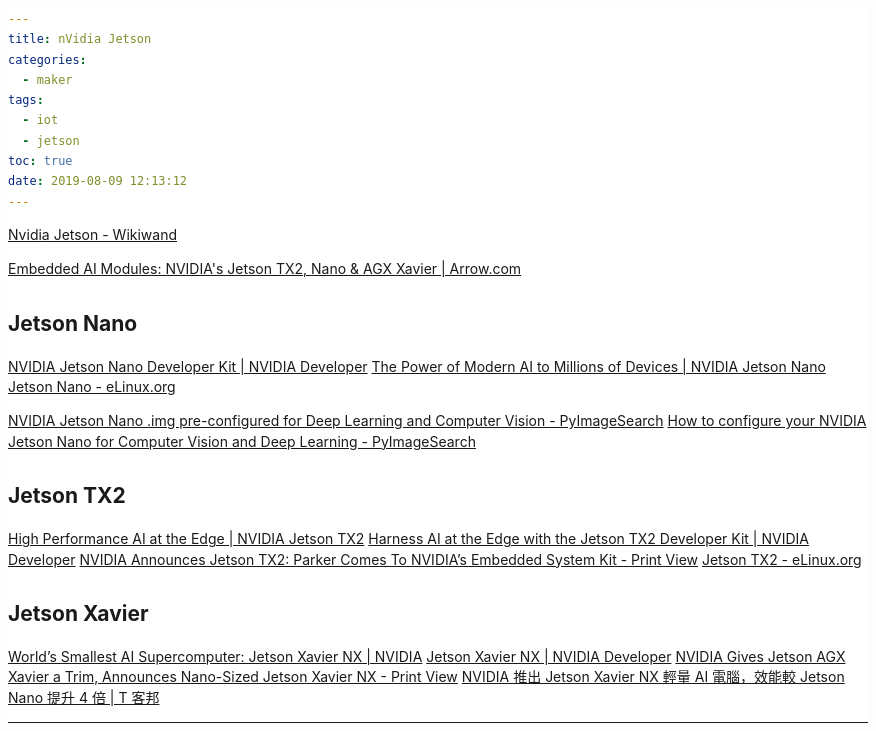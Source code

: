 ```yaml
---
title: nVidia Jetson
categories:
  - maker
tags:
  - iot
  - jetson
toc: true
date: 2019-08-09 12:13:12
---
```


[Nvidia Jetson - Wikiwand](https://www.wikiwand.com/en/Nvidia_Jetson)

[Embedded AI Modules: NVIDIA's Jetson TX2, Nano & AGX Xavier | Arrow.com](https://www.arrow.com/en/research-and-events/articles/comparing-embedded-ai-modules-nvidias-jetson-nano-tx2--and-agx-xavier)

## Jetson Nano

[NVIDIA Jetson Nano Developer Kit | NVIDIA Developer](https://developer.nvidia.com/embedded/jetson-nano-developer-kit)
[The Power of Modern AI to Millions of Devices | NVIDIA Jetson Nano](https://www.nvidia.com/en-us/autonomous-machines/embedded-systems/jetson-nano/)
[Jetson Nano - eLinux.org](https://elinux.org/Jetson_Nano)

[NVIDIA Jetson Nano .img pre-configured for Deep Learning and Computer Vision - PyImageSearch](https://www.pyimagesearch.com/2020/03/04/nvidia-jetson-nano-img-pre-configured-for-deep-learning-and-computer-vision/)
[How to configure your NVIDIA Jetson Nano for Computer Vision and Deep Learning - PyImageSearch](https://www.pyimagesearch.com/2020/03/25/how-to-configure-your-nvidia-jetson-nano-for-computer-vision-and-deep-learning/)

## Jetson TX2

[High Performance AI at the Edge | NVIDIA Jetson TX2](https://www.nvidia.com/en-us/autonomous-machines/embedded-systems/jetson-tx2/)
[Harness AI at the Edge with the Jetson TX2 Developer Kit | NVIDIA Developer](https://developer.nvidia.com/embedded/jetson-tx2-developer-kit)
[NVIDIA Announces Jetson TX2: Parker Comes To NVIDIA’s Embedded System Kit - Print View](https://www.anandtech.com/print/11185/nvidia-announces-jetson-tx2-parker)
[Jetson TX2 - eLinux.org](https://elinux.org/Jetson_TX2)

## Jetson Xavier

[World’s Smallest AI Supercomputer: Jetson Xavier NX | NVIDIA](https://www.nvidia.com/en-us/autonomous-machines/embedded-systems/jetson-xavier-nx/)
[Jetson Xavier NX | NVIDIA Developer](https://developer.nvidia.com/embedded/jetson-xavier-nx)
[NVIDIA Gives Jetson AGX Xavier a Trim, Announces Nano-Sized Jetson Xavier NX - Print View](https://www.anandtech.com/print/15070/nvidia-gives-jetson-xavier-a-trim-announces-nanosized-jetson-xavier-nx)
[NVIDIA 推出 Jetson Xavier NX 輕量 AI 電腦，效能較 Jetson Nano 提升 4 倍 | T 客邦](https://www.techbang.com/posts/74096-nvidia-launches-jetson-xavier-nx-lightweight-ai-computer-four-times-more-powerful-than-jetson-nano)

---